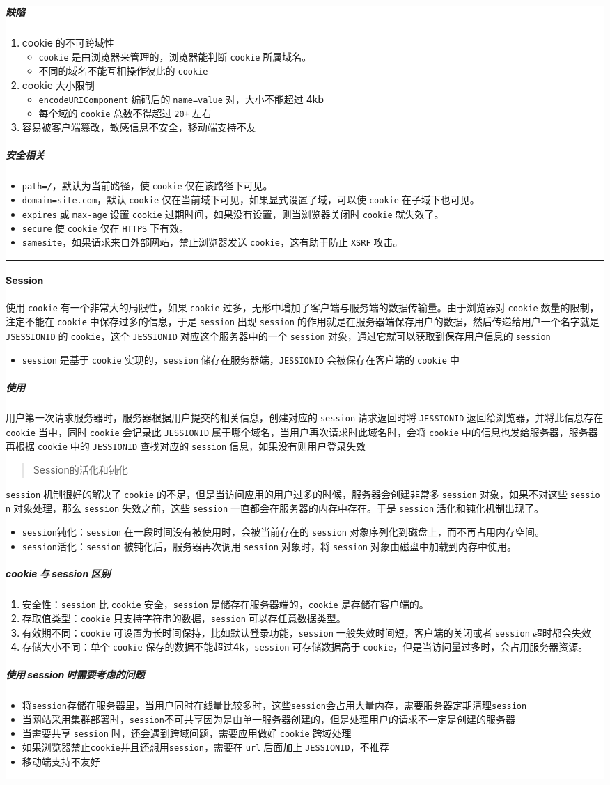##### 缺陷
1. cookie 的不可跨域性
    - `cookie` 是由浏览器来管理的，浏览器能判断 `cookie` 所属域名。
    - 不同的域名不能互相操作彼此的 `cookie`
2. cookie 大小限制
    - `encodeURIComponent` 编码后的 `name=value` 对，大小不能超过 4kb
    - 每个域的 `cookie` 总数不得超过 `20+` 左右
3. 容易被客户端篡改，敏感信息不安全，移动端支持不友

##### 安全相关

- `path=/`，默认为当前路径，使 `cookie` 仅在该路径下可见。
- `domain=site.com`，默认 `cookie` 仅在当前域下可见，如果显式设置了域，可以使 `cookie` 在子域下也可见。
- `expires` 或 `max-age` 设置 `cookie` 过期时间，如果没有设置，则当浏览器关闭时 `cookie` 就失效了。
- `secure` 使 `cookie` 仅在 `HTTPS` 下有效。
- `samesite`，如果请求来自外部网站，禁止浏览器发送 `cookie`，这有助于防止 `XSRF` 攻击。

---

#### Session

使用 `cookie` 有一个非常大的局限性，如果 `cookie` 过多，无形中增加了客户端与服务端的数据传输量。由于浏览器对 `cookie` 数量的限制，注定不能在 `cookie` 中保存过多的信息，于是 `session` 出现
`session` 的作用就是在服务器端保存用户的数据，然后传递给用户一个名字就是 `JSESSIONID` 的 `cookie`，这个 `JESSIONID` 对应这个服务器中的一个 `session` 对象，通过它就可以获取到保存用户信息的 `session`

- `session` 是基于 `cookie` 实现的，`session` 储存在服务器端，`JESSIONID` 会被保存在客户端的 `cookie` 中

##### 使用

用户第一次请求服务器时，服务器根据用户提交的相关信息，创建对应的 `session` 请求返回时将 `JESSIONID` 返回给浏览器，并将此信息存在 `cookie` 当中，同时 `cookie` 会记录此 `JESSIONID` 属于哪个域名，当用户再次请求时此域名时，会将 `cookie` 中的信息也发给服务器，服务器再根据 `cookie` 中的 `JESSIONID` 查找对应的 `session` 信息，如果没有则用户登录失效

> Session的活化和钝化

`session` 机制很好的解决了 `cookie` 的不足，但是当访问应用的用户过多的时候，服务器会创建非常多 `session` 对象，如果不对这些 `session` 对象处理，那么 `session` 失效之前，这些 `session` 一直都会在服务器的内存中存在。于是 `session` 活化和钝化机制出现了。

- `session`钝化：`session` 在一段时间没有被使用时，会被当前存在的 `session` 对象序列化到磁盘上，而不再占用内存空间。
- `session`活化：`session` 被钝化后，服务器再次调用 `session` 对象时，将 `session` 对象由磁盘中加载到内存中使用。


##### cookie 与 session 区别
1. 安全性：`session` 比 `cookie` 安全，`session` 是储存在服务器端的，`cookie` 是存储在客户端的。
2. 存取值类型：`cookie` 只支持字符串的数据，`session` 可以存任意数据类型。
3. 有效期不同：`cookie` 可设置为长时间保持，比如默认登录功能，`session` 一般失效时间短，客户端的关闭或者 `session` 超时都会失效
4. 存储大小不同：单个 `cookie` 保存的数据不能超过4k，`session` 可存储数据高于 `cookie`，但是当访问量过多时，会占用服务器资源。

##### 使用 session 时需要考虑的问题
- 将`session`存储在服务器里，当用户同时在线量比较多时，这些`session`会占用大量内存，需要服务器定期清理`session`
- 当网站采用集群部署时，`session`不可共享因为是由单一服务器创建的，但是处理用户的请求不一定是创建的服务器
- 当需要共享 `session` 时，还会遇到跨域问题，需要应用做好 `cookie` 跨域处理
- 如果浏览器禁止`cookie`并且还想用`session`，需要在 `url` 后面加上 `JESSIONID`，不推荐
- 移动端支持不友好

--- 